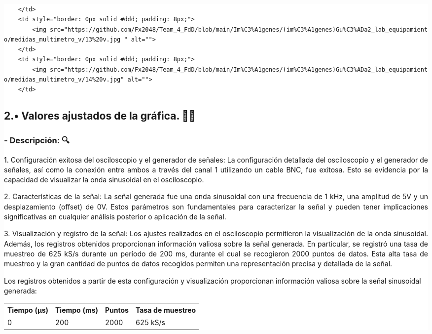         </td>
        <td style="border: 0px solid #ddd; padding: 8px;">
            <img src="https://github.com/Fx2048/Team_4_FdD/blob/main/Im%C3%A1genes/(im%C3%A1genes)Gu%C3%ADa2_lab_equipamiento/medidas_multimetro_v/13%20v.jpg " alt="">
        </td>
        <td style="border: 0px solid #ddd; padding: 8px;">
            <img src="https://github.com/Fx2048/Team_4_FdD/blob/main/Im%C3%A1genes/(im%C3%A1genes)Gu%C3%ADa2_lab_equipamiento/medidas_multimetro_v/14%20v.jpg" alt="">
        </td>
</table>  


## 2.•  Valores ajustados de la gráfica.  📂🎯

###   -  Descripción:  🔍

<p align="justify"> 1. Configuración exitosa del osciloscopio y el generador de señales: La configuración detallada del osciloscopio y el generador de señales, así como la conexión entre ambos a través del canal 1 utilizando un cable BNC, fue exitosa. Esto se evidencia por la capacidad de visualizar la onda sinusoidal en el osciloscopio.
</p>

<p align="justify">2. Características de la señal: La señal generada fue una onda sinusoidal con una frecuencia de 1 kHz, una amplitud de 5V y un desplazamiento (offset) de 0V. Estos parámetros son fundamentales para caracterizar la señal y pueden tener implicaciones significativas en cualquier análisis posterior o aplicación de la señal.
</p>

<p align="justify">3. Visualización y registro de la señal: Los ajustes realizados en el osciloscopio permitieron la visualización de la onda sinusoidal. Además, los registros obtenidos proporcionan información valiosa sobre la señal generada. En particular, se registró una tasa de muestreo de 625 kS/s durante un período de 200 ms, durante el cual se recogieron 2000 puntos de datos. Esta alta tasa de muestreo y la gran cantidad de puntos de datos recogidos permiten una representación precisa y detallada de la señal.

</p>


 <p align="justify">
  
Los registros obtenidos a partir de esta configuración y visualización proporcionan información valiosa sobre la señal sinusoidal generada:
</p>




<table class="tabla-azul">
    <tr>
        <th>Tiempo (μs)</th>
        <th>Tiempo (ms)</th>
        <th>Puntos </th>
        <th>Tasa de muestreo </th>
    </tr>
    <tr>
        <td>0</td>
        <td>200</td>
        <td>2000</td>
        <td>625 kS/s</td>
         